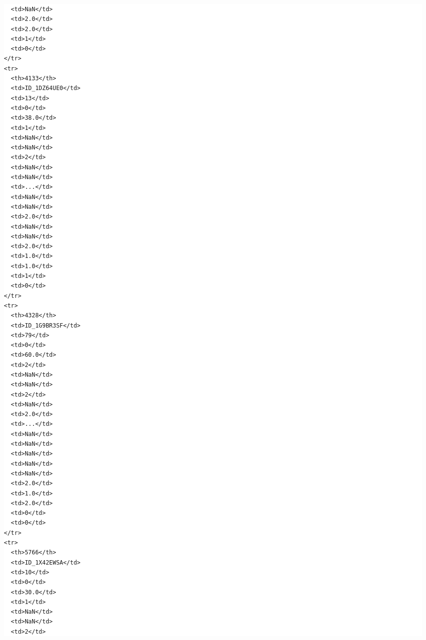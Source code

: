       <td>NaN</td>
      <td>2.0</td>
      <td>2.0</td>
      <td>1</td>
      <td>0</td>
    </tr>
    <tr>
      <th>4133</th>
      <td>ID_1DZ64UE0</td>
      <td>13</td>
      <td>0</td>
      <td>38.0</td>
      <td>1</td>
      <td>NaN</td>
      <td>NaN</td>
      <td>2</td>
      <td>NaN</td>
      <td>NaN</td>
      <td>...</td>
      <td>NaN</td>
      <td>NaN</td>
      <td>2.0</td>
      <td>NaN</td>
      <td>NaN</td>
      <td>2.0</td>
      <td>1.0</td>
      <td>1.0</td>
      <td>1</td>
      <td>0</td>
    </tr>
    <tr>
      <th>4328</th>
      <td>ID_1G9BR3SF</td>
      <td>79</td>
      <td>0</td>
      <td>60.0</td>
      <td>2</td>
      <td>NaN</td>
      <td>NaN</td>
      <td>2</td>
      <td>NaN</td>
      <td>2.0</td>
      <td>...</td>
      <td>NaN</td>
      <td>NaN</td>
      <td>NaN</td>
      <td>NaN</td>
      <td>NaN</td>
      <td>2.0</td>
      <td>1.0</td>
      <td>2.0</td>
      <td>0</td>
      <td>0</td>
    </tr>
    <tr>
      <th>5766</th>
      <td>ID_1X42EWSA</td>
      <td>10</td>
      <td>0</td>
      <td>30.0</td>
      <td>1</td>
      <td>NaN</td>
      <td>NaN</td>
      <td>2</td>